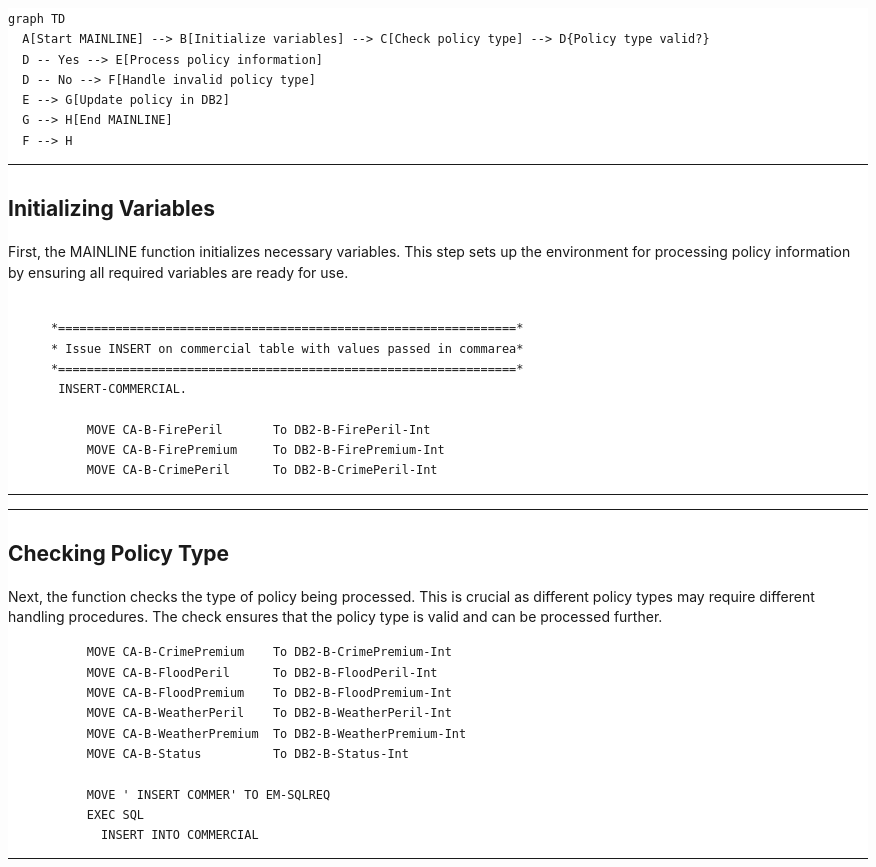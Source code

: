 ```mermaid
graph TD
  A[Start MAINLINE] --> B[Initialize variables] --> C[Check policy type] --> D{Policy type valid?}
  D -- Yes --> E[Process policy information]
  D -- No --> F[Handle invalid policy type]
  E --> G[Update policy in DB2]
  G --> H[End MAINLINE]
  F --> H
```

<SwmSnippet path="/base/src/lgapdb01.cbl" line="482">

---

## Initializing Variables

First, the MAINLINE function initializes necessary variables. This step sets up the environment for processing policy information by ensuring all required variables are ready for use.

```cobol

      *================================================================*
      * Issue INSERT on commercial table with values passed in commarea*
      *================================================================*
       INSERT-COMMERCIAL.

           MOVE CA-B-FirePeril       To DB2-B-FirePeril-Int
           MOVE CA-B-FirePremium     To DB2-B-FirePremium-Int
           MOVE CA-B-CrimePeril      To DB2-B-CrimePeril-Int
```

---

</SwmSnippet>

<SwmSnippet path="/base/src/lgapdb01.cbl" line="491">

---

## Checking Policy Type

Next, the function checks the type of policy being processed. This is crucial as different policy types may require different handling procedures. The check ensures that the policy type is valid and can be processed further.

```cobol
           MOVE CA-B-CrimePremium    To DB2-B-CrimePremium-Int
           MOVE CA-B-FloodPeril      To DB2-B-FloodPeril-Int
           MOVE CA-B-FloodPremium    To DB2-B-FloodPremium-Int
           MOVE CA-B-WeatherPeril    To DB2-B-WeatherPeril-Int
           MOVE CA-B-WeatherPremium  To DB2-B-WeatherPremium-Int
           MOVE CA-B-Status          To DB2-B-Status-Int

           MOVE ' INSERT COMMER' TO EM-SQLREQ
           EXEC SQL
             INSERT INTO COMMERCIAL
```

---